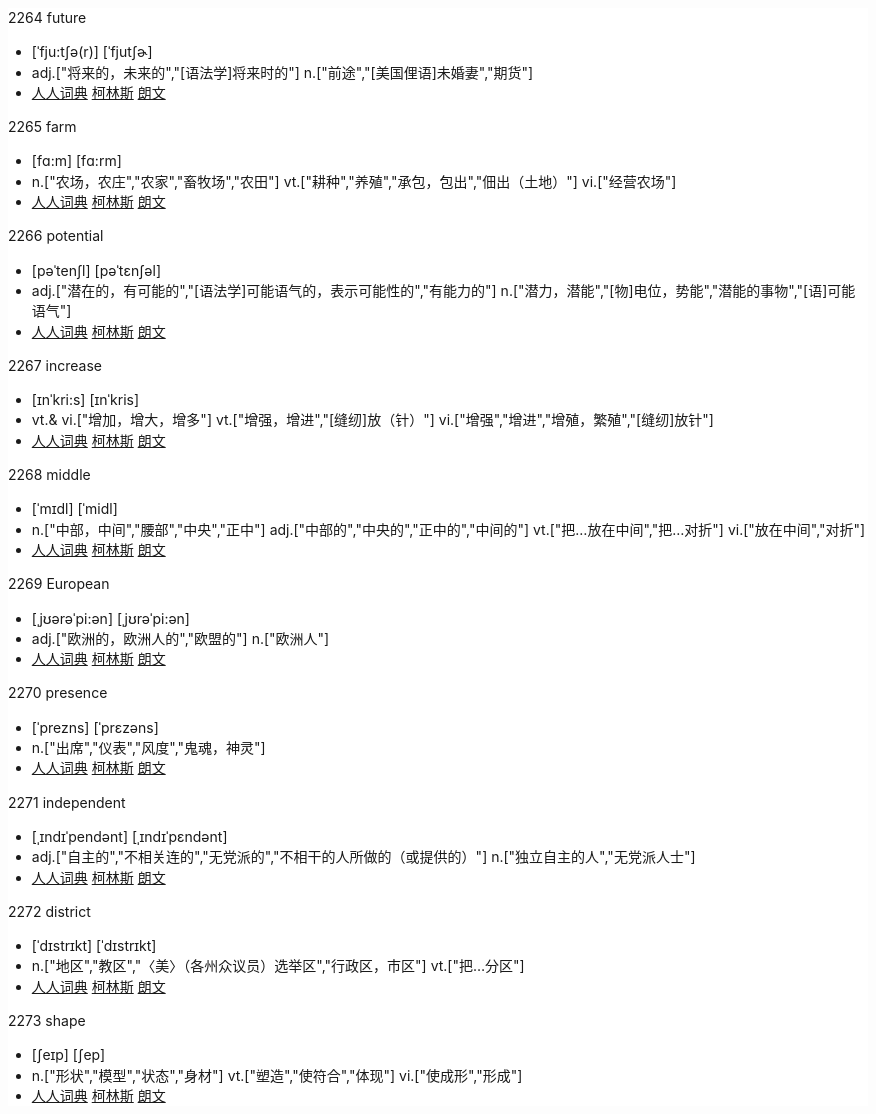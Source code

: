 2264 future 
- [ˈfju:tʃə(r)]  [ˈfjutʃɚ] 
- adj.["将来的，未来的","[语法学]将来时的"]  n.["前途","[美国俚语]未婚妻","期货"]   
- [人人词典](https://www.91dict.com/words?w=future) [柯林斯](https://www.collinsdictionary.com/zh/dictionary/english/future) [朗文](https://www.ldoceonline.com/dictionary/future) 

2265 farm 
- [fɑ:m]  [fɑ:rm] 
- n.["农场，农庄","农家","畜牧场","农田"]  vt.["耕种","养殖","承包，包出","佃出（土地）"]  vi.["经营农场"]   
- [人人词典](https://www.91dict.com/words?w=farm) [柯林斯](https://www.collinsdictionary.com/zh/dictionary/english/farm) [朗文](https://www.ldoceonline.com/dictionary/farm) 

2266 potential 
- [pəˈtenʃl]  [pəˈtɛnʃəl] 
- adj.["潜在的，有可能的","[语法学]可能语气的，表示可能性的","有能力的"]  n.["潜力，潜能","[物]电位，势能","潜能的事物","[语]可能语气"]   
- [人人词典](https://www.91dict.com/words?w=potential) [柯林斯](https://www.collinsdictionary.com/zh/dictionary/english/potential) [朗文](https://www.ldoceonline.com/dictionary/potential) 

2267 increase 
- [ɪnˈkri:s]  [ɪnˈkris] 
- vt.& vi.["增加，增大，增多"]  vt.["增强，增进","[缝纫]放（针）"]  vi.["增强","增进","增殖，繁殖","[缝纫]放针"]   
- [人人词典](https://www.91dict.com/words?w=increase) [柯林斯](https://www.collinsdictionary.com/zh/dictionary/english/increase) [朗文](https://www.ldoceonline.com/dictionary/increase) 

2268 middle 
- [ˈmɪdl]  [ˈmidl] 
- n.["中部，中间","腰部","中央","正中"]  adj.["中部的","中央的","正中的","中间的"]  vt.["把…放在中间","把…对折"]  vi.["放在中间","对折"]   
- [人人词典](https://www.91dict.com/words?w=middle) [柯林斯](https://www.collinsdictionary.com/zh/dictionary/english/middle) [朗文](https://www.ldoceonline.com/dictionary/middle) 

2269 European 
- [ˌjʊərəˈpi:ən]  [ˌjʊrəˈpi:ən] 
- adj.["欧洲的，欧洲人的","欧盟的"]  n.["欧洲人"]   
- [人人词典](https://www.91dict.com/words?w=European) [柯林斯](https://www.collinsdictionary.com/zh/dictionary/english/European) [朗文](https://www.ldoceonline.com/dictionary/European) 

2270 presence 
- [ˈprezns]  [ˈprɛzəns] 
- n.["出席","仪表","风度","鬼魂，神灵"]   
- [人人词典](https://www.91dict.com/words?w=presence) [柯林斯](https://www.collinsdictionary.com/zh/dictionary/english/presence) [朗文](https://www.ldoceonline.com/dictionary/presence) 

2271 independent 
- [ˌɪndɪˈpendənt]  [ˌɪndɪˈpɛndənt] 
- adj.["自主的","不相关连的","无党派的","不相干的人所做的（或提供的）"]  n.["独立自主的人","无党派人士"]   
- [人人词典](https://www.91dict.com/words?w=independent) [柯林斯](https://www.collinsdictionary.com/zh/dictionary/english/independent) [朗文](https://www.ldoceonline.com/dictionary/independent) 

2272 district 
- [ˈdɪstrɪkt]  [ˈdɪstrɪkt] 
- n.["地区","教区","〈美〉（各州众议员）选举区","行政区，市区"]  vt.["把…分区"]   
- [人人词典](https://www.91dict.com/words?w=district) [柯林斯](https://www.collinsdictionary.com/zh/dictionary/english/district) [朗文](https://www.ldoceonline.com/dictionary/district) 

2273 shape 
- [ʃeɪp]  [ʃep] 
- n.["形状","模型","状态","身材"]  vt.["塑造","使符合","体现"]  vi.["使成形","形成"]   
- [人人词典](https://www.91dict.com/words?w=shape) [柯林斯](https://www.collinsdictionary.com/zh/dictionary/english/shape) [朗文](https://www.ldoceonline.com/dictionary/shape) 

